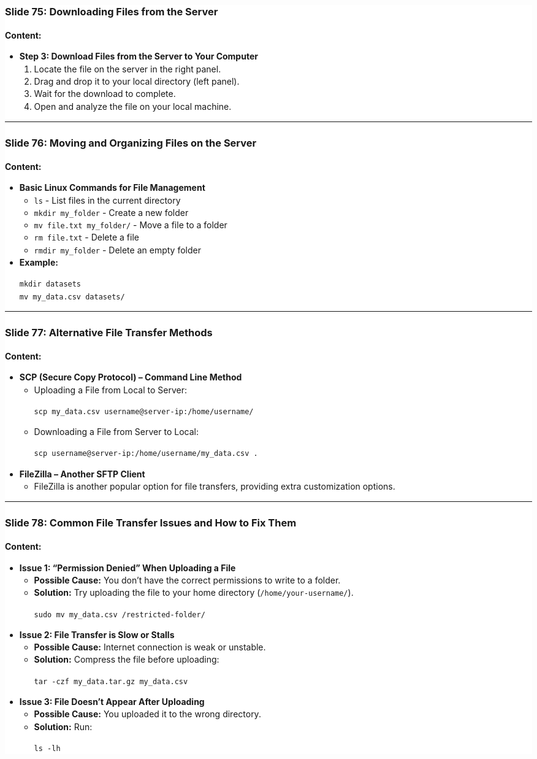### Slide 75: Downloading Files from the Server
**Content:**  
- **Step 3: Download Files from the Server to Your Computer**  
  1. Locate the file on the server in the right panel.  
  2. Drag and drop it to your local directory (left panel).  
  3. Wait for the download to complete.  
  4. Open and analyze the file on your local machine.

---

### Slide 76: Moving and Organizing Files on the Server
**Content:**  
- **Basic Linux Commands for File Management**  
  - `ls` - List files in the current directory  
  - `mkdir my_folder` - Create a new folder  
  - `mv file.txt my_folder/` - Move a file to a folder  
  - `rm file.txt` - Delete a file  
  - `rmdir my_folder` - Delete an empty folder  
- **Example:**  
  ```
  mkdir datasets
  mv my_data.csv datasets/
  ```

---

### Slide 77: Alternative File Transfer Methods
**Content:**  
- **SCP (Secure Copy Protocol) – Command Line Method**  
  - Uploading a File from Local to Server:  
    ```
    scp my_data.csv username@server-ip:/home/username/
    ```  
  - Downloading a File from Server to Local:  
    ```
    scp username@server-ip:/home/username/my_data.csv .
    ```  
- **FileZilla – Another SFTP Client**  
  - FileZilla is another popular option for file transfers, providing extra customization options.

---

### Slide 78: Common File Transfer Issues and How to Fix Them
**Content:**  
- **Issue 1: “Permission Denied” When Uploading a File**  
  - **Possible Cause:** You don’t have the correct permissions to write to a folder.  
  - **Solution:** Try uploading the file to your home directory (`/home/your-username/`).  
    ```
    sudo mv my_data.csv /restricted-folder/
    ```  
- **Issue 2: File Transfer is Slow or Stalls**  
  - **Possible Cause:** Internet connection is weak or unstable.  
  - **Solution:** Compress the file before uploading:  
    ```
    tar -czf my_data.tar.gz my_data.csv
    ```  
- **Issue 3: File Doesn’t Appear After Uploading**  
  - **Possible Cause:** You uploaded it to the wrong directory.  
  - **Solution:** Run:  
    ```
    ls -lh
    ```
